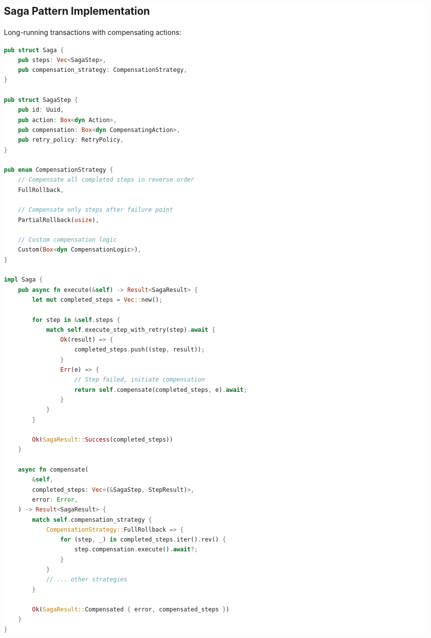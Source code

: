## Saga Pattern Implementation

Long-running transactions with compensating actions:

```rust
pub struct Saga {
    pub steps: Vec<SagaStep>,
    pub compensation_strategy: CompensationStrategy,
}

pub struct SagaStep {
    pub id: Uuid,
    pub action: Box<dyn Action>,
    pub compensation: Box<dyn CompensatingAction>,
    pub retry_policy: RetryPolicy,
}

pub enum CompensationStrategy {
    // Compensate all completed steps in reverse order
    FullRollback,
    
    // Compensate only steps after failure point
    PartialRollback(usize),
    
    // Custom compensation logic
    Custom(Box<dyn CompensationLogic>),
}

impl Saga {
    pub async fn execute(&self) -> Result<SagaResult> {
        let mut completed_steps = Vec::new();
        
        for step in &self.steps {
            match self.execute_step_with_retry(step).await {
                Ok(result) => {
                    completed_steps.push((step, result));
                }
                Err(e) => {
                    // Step failed, initiate compensation
                    return self.compensate(completed_steps, e).await;
                }
            }
        }
        
        Ok(SagaResult::Success(completed_steps))
    }
    
    async fn compensate(
        &self,
        completed_steps: Vec<(&SagaStep, StepResult)>,
        error: Error,
    ) -> Result<SagaResult> {
        match self.compensation_strategy {
            CompensationStrategy::FullRollback => {
                for (step, _) in completed_steps.iter().rev() {
                    step.compensation.execute().await?;
                }
            }
            // ... other strategies
        }
        
        Ok(SagaResult::Compensated { error, compensated_steps })
    }
}
```